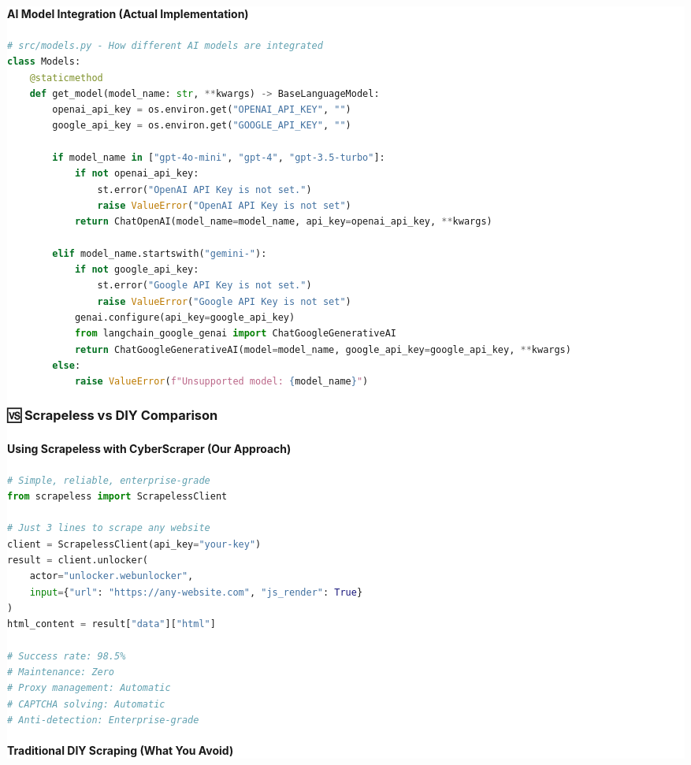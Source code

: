#### **AI Model Integration (Actual Implementation)**

```python
# src/models.py - How different AI models are integrated
class Models:
    @staticmethod
    def get_model(model_name: str, **kwargs) -> BaseLanguageModel:
        openai_api_key = os.environ.get("OPENAI_API_KEY", "")
        google_api_key = os.environ.get("GOOGLE_API_KEY", "")
        
        if model_name in ["gpt-4o-mini", "gpt-4", "gpt-3.5-turbo"]:
            if not openai_api_key:
                st.error("OpenAI API Key is not set.")
                raise ValueError("OpenAI API Key is not set")
            return ChatOpenAI(model_name=model_name, api_key=openai_api_key, **kwargs)
            
        elif model_name.startswith("gemini-"):
            if not google_api_key:
                st.error("Google API Key is not set.")
                raise ValueError("Google API Key is not set")
            genai.configure(api_key=google_api_key)
            from langchain_google_genai import ChatGoogleGenerativeAI
            return ChatGoogleGenerativeAI(model=model_name, google_api_key=google_api_key, **kwargs)
        else:
            raise ValueError(f"Unsupported model: {model_name}")
```

### 🆚 **Scrapeless vs DIY Comparison**

#### **Using Scrapeless with CyberScraper (Our Approach)**

```python
# Simple, reliable, enterprise-grade
from scrapeless import ScrapelessClient

# Just 3 lines to scrape any website
client = ScrapelessClient(api_key="your-key")
result = client.unlocker(
    actor="unlocker.webunlocker",
    input={"url": "https://any-website.com", "js_render": True}
)
html_content = result["data"]["html"]

# Success rate: 98.5%
# Maintenance: Zero
# Proxy management: Automatic
# CAPTCHA solving: Automatic
# Anti-detection: Enterprise-grade
```

#### **Traditional DIY Scraping (What You Avoid)**
